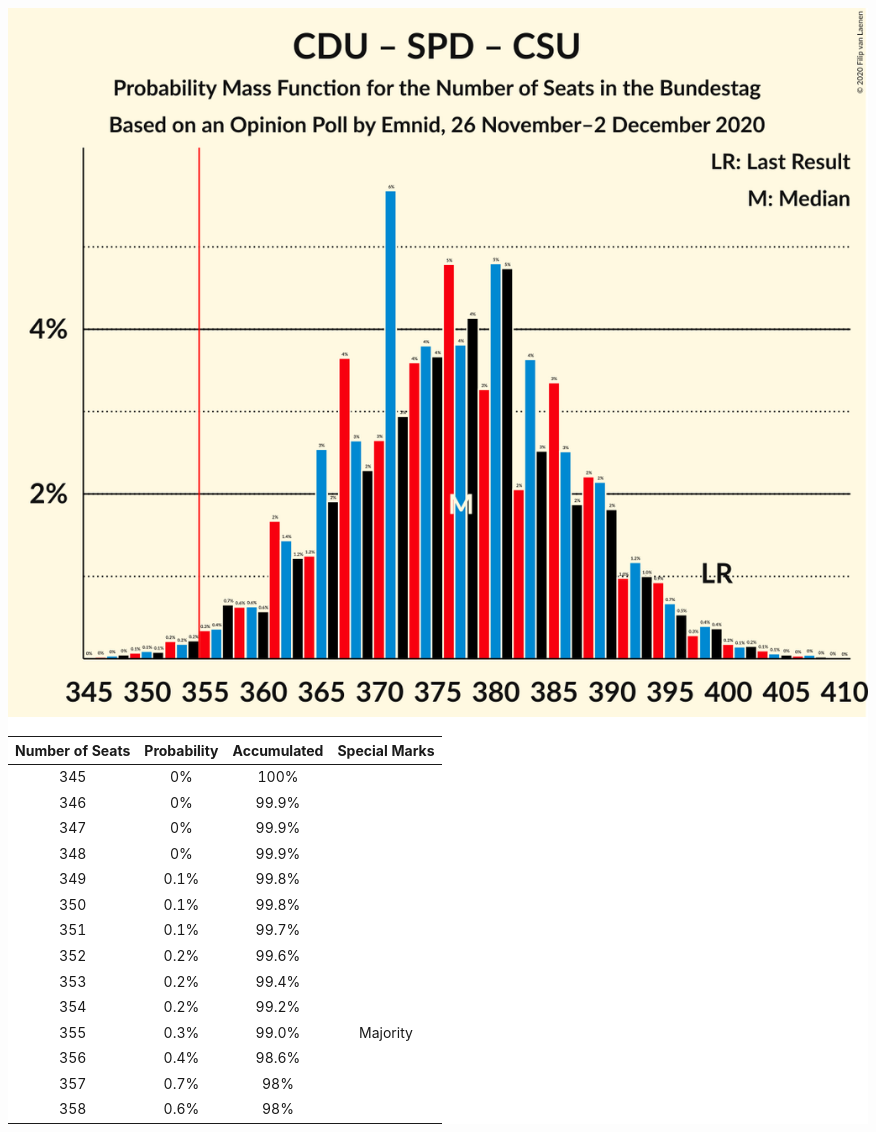 ![Graph with seats probability mass function not yet produced](2020-12-02-Emnid-coalitions-seats-pmf-cdu–spd–csu.png "Seats Probability Mass Function")

| Number of Seats | Probability | Accumulated | Special Marks |
|:---------------:|:-----------:|:-----------:|:-------------:|
| 345 | 0% | 100% |  |
| 346 | 0% | 99.9% |  |
| 347 | 0% | 99.9% |  |
| 348 | 0% | 99.9% |  |
| 349 | 0.1% | 99.8% |  |
| 350 | 0.1% | 99.8% |  |
| 351 | 0.1% | 99.7% |  |
| 352 | 0.2% | 99.6% |  |
| 353 | 0.2% | 99.4% |  |
| 354 | 0.2% | 99.2% |  |
| 355 | 0.3% | 99.0% | Majority |
| 356 | 0.4% | 98.6% |  |
| 357 | 0.7% | 98% |  |
| 358 | 0.6% | 98% |  |